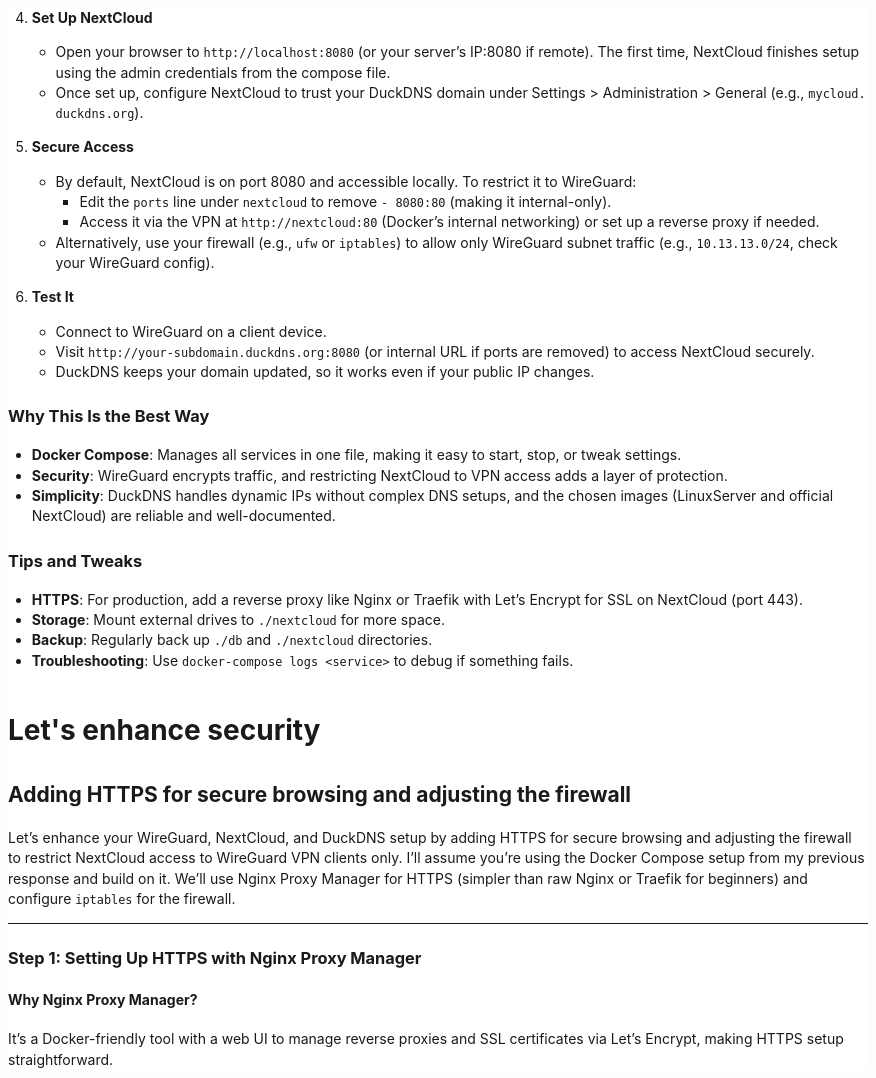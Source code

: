4. **Set Up NextCloud**
   - Open your browser to `http://localhost:8080` (or your server’s IP:8080 if remote). The first time, NextCloud finishes setup using the admin credentials from the compose file.
   - Once set up, configure NextCloud to trust your DuckDNS domain under Settings > Administration > General (e.g., `mycloud.duckdns.org`).

5. **Secure Access**
   - By default, NextCloud is on port 8080 and accessible locally. To restrict it to WireGuard:
     - Edit the `ports` line under `nextcloud` to remove `- 8080:80` (making it internal-only).
     - Access it via the VPN at `http://nextcloud:80` (Docker’s internal networking) or set up a reverse proxy if needed.
   - Alternatively, use your firewall (e.g., `ufw` or `iptables`) to allow only WireGuard subnet traffic (e.g., `10.13.13.0/24`, check your WireGuard config).

6. **Test It**
   - Connect to WireGuard on a client device.
   - Visit `http://your-subdomain.duckdns.org:8080` (or internal URL if ports are removed) to access NextCloud securely.
   - DuckDNS keeps your domain updated, so it works even if your public IP changes.

### Why This Is the Best Way
- **Docker Compose**: Manages all services in one file, making it easy to start, stop, or tweak settings.
- **Security**: WireGuard encrypts traffic, and restricting NextCloud to VPN access adds a layer of protection.
- **Simplicity**: DuckDNS handles dynamic IPs without complex DNS setups, and the chosen images (LinuxServer and official NextCloud) are reliable and well-documented.

### Tips and Tweaks
- **HTTPS**: For production, add a reverse proxy like Nginx or Traefik with Let’s Encrypt for SSL on NextCloud (port 443).
- **Storage**: Mount external drives to `./nextcloud` for more space.
- **Backup**: Regularly back up `./db` and `./nextcloud` directories.
- **Troubleshooting**: Use `docker-compose logs <service>` to debug if something fails.

# Let's enhance security

## Adding HTTPS for secure browsing and adjusting the firewall
Let’s enhance your WireGuard, NextCloud, and DuckDNS setup by adding HTTPS for secure browsing and adjusting the firewall to restrict NextCloud access to WireGuard VPN clients only. I’ll assume you’re using the Docker Compose setup from my previous response and build on it. We’ll use Nginx Proxy Manager for HTTPS (simpler than raw Nginx or Traefik for beginners) and configure `iptables` for the firewall.

---

### Step 1: Setting Up HTTPS with Nginx Proxy Manager

#### Why Nginx Proxy Manager?
It’s a Docker-friendly tool with a web UI to manage reverse proxies and SSL certificates via Let’s Encrypt, making HTTPS setup straightforward.
